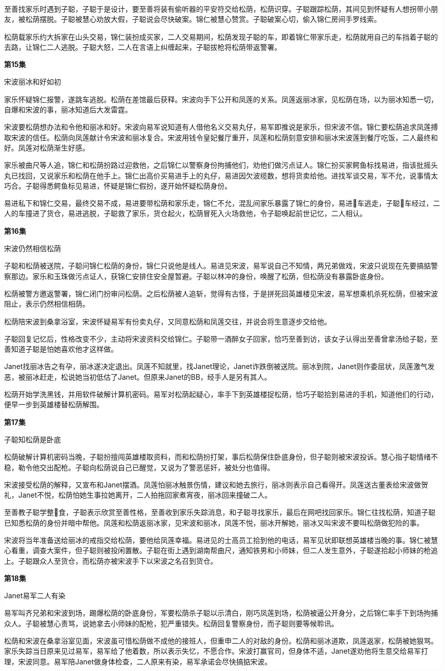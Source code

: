 至善找家乐时遇到子聪，子聪于是设计，要至善将装有偷听器的平安符交给松荫，松荫识穿。子聪跟踪松荫，其间见到怀疑有人想拐带小朋友，被松荫摆脱。子聪被慧心劝放大假，子聪说会尽快破案。锦仁被慧心赞赏。子聪破案心切，偷入锦仁房间手罗线索。  
  
松荫载家乐约大拆家在山头交易，锦仁装扮成买家，二人交易期间，松荫发现子聪的车，即着锦仁带家乐走，松荫就用自己的车挡着子聪的去路，让锦仁二人逃脱。子聪大怒，二人在言语上纠缠起来，子聪拔枪将松荫带返警署。  
  
**第15集**  
  
宋波丽冰和好如初  
  
家乐怀疑锦仁报警，遂跳车逃脱。松荫在差馆最后获释。宋波向手下公开和凤莲的关系。凤莲返丽冰家，见松荫在场，以为丽冰知悉一切，自爆和宋波的事，丽冰知道后大发雷霆。  
  
宋波要松荫想办法和令他和丽冰和好。宋波向易军说知道有人借他名义交易丸仔，易军即推说是家乐，但宋波不信。锦仁要松荫追求凤莲搏取宋波的信任。松荫向凤莲献计令宋波和丽冰复合。宋波用钱令皇妃餐厅重开，凤莲和松荫刻意安排和丽冰宋波莲到餐厅吃饭，二人最终和好。凤莲对松荫渐生好感。  
  
家乐被曲尺等人追，锦仁和松荫扮路过迎救他，之后锦仁以警察身份拘捕他们，劝他们做污点证人。锦仁扮买家鳄鱼标找易进，指该批摇头丸已找回，又说家乐和松荫在他手上。锦仁出高价买易进手上的丸仔，易进因欠波缆数，想将货卖给他。进找军谈交易，军不允，说事情太巧合。子聪得悉鳄鱼标见易进，怀疑是锦仁假扮，遂开始怀疑松荫身份。  
  
易进私下和锦仁交易，最终交易不成，易进要带松荫和家乐走，锦仁不允，混乱间家乐暴露了锦仁的身份，易进车逃走，子聪车经过，二人的车撞进了货仓，易进逃脱，子聪救了家乐，货仓起火，松荫冒死入火场救他，令子聪唤起前世记忆，二人相认。  
  
**第16集**  
  
宋波仍然相信松荫  
  
子聪和松荫被送院，子聪问锦仁松荫的身份，锦仁只说他是线人。易进见宋波，易军说自己不知情，两兄弟做戏，宋波只说现在先要搞掂警察那边。家乐和玉珠做污点证人，获锦仁安排住安全屋暂避。子聪以林冲的身份，唤醒了松荫，但松荫没有暴露卧底身份。  
  
松荫被警方邀返警署，锦仁闭门扮审问松荫。之后松荫被人追斩，觉得有古怪，于是拼死回英雄楼见宋波，易军想乘机杀死松荫，但被宋波阻止，表示仍然相信相荫。  
  
松荫陪宋波到桑拿浴室，宋波怀疑易军有份卖丸仔，又同意松荫和凤莲交往，并说会将生意逐步交给他。  
  
子聪回复记忆后，性格改变不少，主动将宋波资料交给锦仁。子聪带一酒醉女子回家，恰巧至善到访，该女子认得出至善曾拿汤给子聪，至善知道子聪是怕她喜欢他才这样做。  
  
Janet找丽冰告之有孕，丽冰遂决定退出。凤莲不知就里，找Janet理论，Janet诈跌倒被送院。丽冰到院，Janet则作委屈状，凤莲激气发恶，被丽冰赶走，松说她当初低估了Janet。但原来Janet的BB，经手人是另有其人。  
  
松荫开始学洗黑钱，并用软件破解计算机密码。易军对松荫起疑心，率手下到英雄楼捉松荫，恰巧子聪拾到易进的手机，知道他们的行动，便早一步到英雄楼替松荫解围。  
  
**第17集**  
  
子聪知松荫是卧底  
  
松荫破解计算机密码当晚，子聪扮擅闯英雄楼取资料，而和松荫扮打架，事后松荫保住卧底身份，但子聪则被宋波投诉。慧心指子聪情绪不稳，勒令他交出配枪。子聪向松荫说自己已醒觉，又说为了警恶惩奸，被处分也值得。  
  
宋波接受松荫的解释，又宣布和Janet摆酒。凤莲怕丽冰触景伤情，建议和她去旅行，丽冰则表示自己看得开。凤莲送古董表给宋波做贺礼，Janet不悦，松荫怕她生事拉她离开，二人拍拖回家煮宵夜，丽冰回来撞破二人。  
  
至善教子聪学整食，子聪表示欣赏至善性格，至善收到家乐失踪消息，和子聪寻找家乐，最后在网吧找回家乐。锦仁往找松荫，知道子聪已知悉松荫的身份并暗中帮他。凤莲和松荫返丽冰家，见宋波和丽冰，凤莲不悦，丽冰开解她，丽冰又叫宋波不要叫松荫做犯险的事。  
  
宋波将当年准备送给丽冰的戒指交给松荫，要他给凤莲幸福。易进见的士高员工拾到他的电话，易军见状即联想英雄楼当晚的事。锦仁被慧心看重，调查大案件，但子聪则被投闲置散。子聪在街上遇到湖南帮曲尺，通知铁男和小师妹，但二人发生意外，子聪遂拾起小师妹的枪追上。子聪跟众人至货仓，而松荫亦被宋波手下以宋波之名召到货仓。  
  
**第18集**  
  
Janet易军二人有染  
  
易军叫齐兄弟和宋波到场，踢爆松荫的卧底身份，军要松荫杀子聪以示清白，刚巧凤莲到场，松荫被逼公开身分，之后锦仁率手下到场拘捕众人。子聪被慧心责骂，说她拿去小师妹的配枪，犯严重错失。松荫回复警察身份，而子聪则要等候聆讯。  
  
松荫和宋波在桑拿浴室见面，宋波虽可惜松荫做不成他的接班人，但重申二人的对敌的身份。松荫和丽冰道欺，凤莲返家，松荫被她狠骂。家乐失踪当日原来见过易军，易军给了他着数，所以表示失忆，不愿合作。宋波打赢官司，但身体不适，Janet遂劝他将生意交给易军打理，宋波同意。易军陪Janet做身体检查，二人原来有染，易军承诺会尽快搞掂宋波。  
  